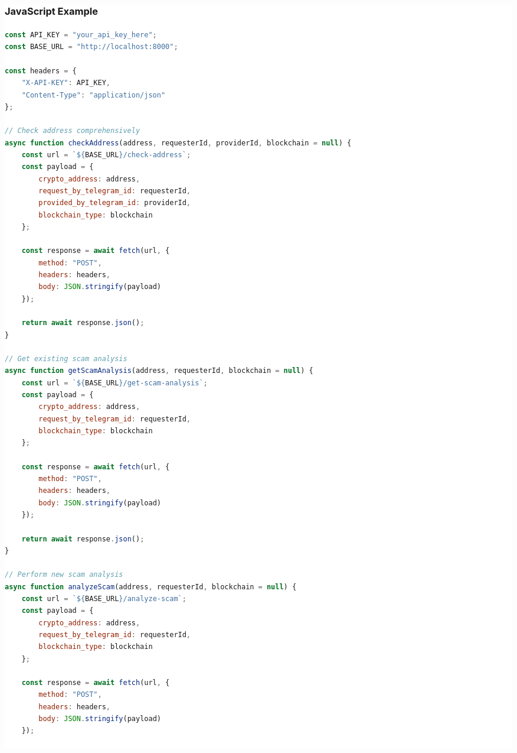 
### JavaScript Example

```javascript
const API_KEY = "your_api_key_here";
const BASE_URL = "http://localhost:8000";

const headers = {
    "X-API-KEY": API_KEY,
    "Content-Type": "application/json"
};

// Check address comprehensively
async function checkAddress(address, requesterId, providerId, blockchain = null) {
    const url = `${BASE_URL}/check-address`;
    const payload = {
        crypto_address: address,
        request_by_telegram_id: requesterId,
        provided_by_telegram_id: providerId,
        blockchain_type: blockchain
    };
    
    const response = await fetch(url, {
        method: "POST",
        headers: headers,
        body: JSON.stringify(payload)
    });
    
    return await response.json();
}

// Get existing scam analysis
async function getScamAnalysis(address, requesterId, blockchain = null) {
    const url = `${BASE_URL}/get-scam-analysis`;
    const payload = {
        crypto_address: address,
        request_by_telegram_id: requesterId,
        blockchain_type: blockchain
    };
    
    const response = await fetch(url, {
        method: "POST",
        headers: headers,
        body: JSON.stringify(payload)
    });
    
    return await response.json();
}

// Perform new scam analysis
async function analyzeScam(address, requesterId, blockchain = null) {
    const url = `${BASE_URL}/analyze-scam`;
    const payload = {
        crypto_address: address,
        request_by_telegram_id: requesterId,
        blockchain_type: blockchain
    };
    
    const response = await fetch(url, {
        method: "POST",
        headers: headers,
        body: JSON.stringify(payload)
    });
    
```